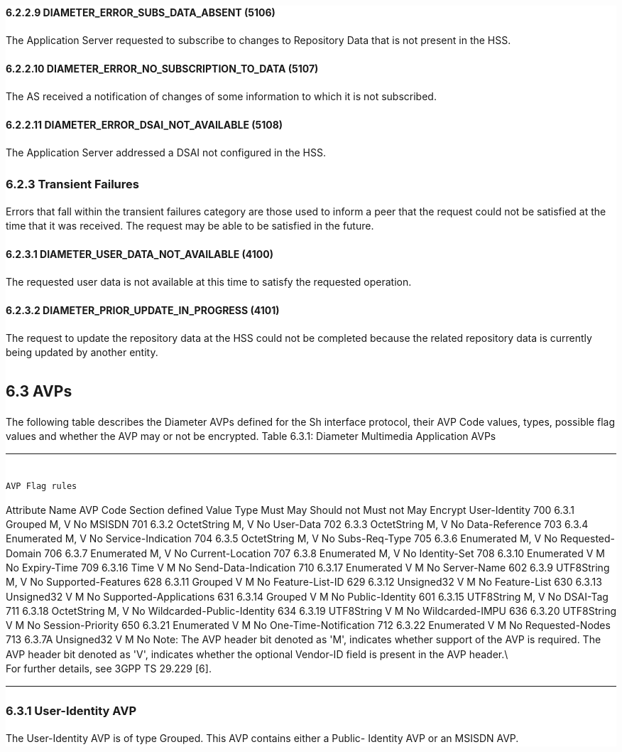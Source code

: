 #### 6.2.2.9 DIAMETER_ERROR_SUBS_DATA_ABSENT (5106)
The Application Server requested to subscribe to changes to Repository Data
that is not present in the HSS.
#### 6.2.2.10 DIAMETER_ERROR_NO_SUBSCRIPTION_TO_DATA (5107)
The AS received a notification of changes of some information to which it is
not subscribed.
#### 6.2.2.11 DIAMETER_ERROR_DSAI_NOT_AVAILABLE (5108)
The Application Server addressed a DSAI not configured in the HSS.
### 6.2.3 Transient Failures
Errors that fall within the transient failures category are those used to
inform a peer that the request could not be satisfied at the time that it was
received. The request may be able to be satisfied in the future.
#### 6.2.3.1 DIAMETER_USER_DATA_NOT_AVAILABLE (4100)
The requested user data is not available at this time to satisfy the requested
operation.
#### 6.2.3.2 DIAMETER_PRIOR_UPDATE_IN_PROGRESS (4101)
The request to update the repository data at the HSS could not be completed
because the related repository data is currently being updated by another
entity.
## 6.3 AVPs
The following table describes the Diameter AVPs defined for the Sh interface
protocol, their AVP Code values, types, possible flag values and whether the
AVP may or not be encrypted.
Table 6.3.1: Diameter Multimedia Application AVPs
* * *
                                                                                                                                                                                                                AVP Flag rules
Attribute Name AVP Code Section defined Value Type Must May Should not Must
not May Encrypt
User-Identity 700 6.3.1 Grouped M, V No
MSISDN 701 6.3.2 OctetString M, V No
User-Data 702 6.3.3 OctetString M, V No
Data-Reference 703 6.3.4 Enumerated M, V No
Service-Indication 704 6.3.5 OctetString M, V No
Subs-Req-Type 705 6.3.6 Enumerated M, V No
Requested-Domain 706 6.3.7 Enumerated M, V No
Current-Location 707 6.3.8 Enumerated M, V No
Identity-Set 708 6.3.10 Enumerated V M No
Expiry-Time 709 6.3.16 Time V M No
Send-Data-Indication 710 6.3.17 Enumerated V M No
Server-Name 602 6.3.9 UTF8String M, V No
Supported-Features 628 6.3.11 Grouped V M No
Feature-List-ID 629 6.3.12 Unsigned32 V M No
Feature-List 630 6.3.13 Unsigned32 V M No
Supported-Applications 631 6.3.14 Grouped V M No
Public-Identity 601 6.3.15 UTF8String M, V No
DSAI-Tag 711 6.3.18 OctetString M, V No
Wildcarded-Public-Identity 634 6.3.19 UTF8String V M No
Wildcarded-IMPU 636 6.3.20 UTF8String V M No
Session-Priority 650 6.3.21 Enumerated V M No
One-Time-Notification 712 6.3.22 Enumerated V M No
Requested-Nodes 713 6.3.7A Unsigned32 V M No
Note: The AVP header bit denoted as 'M', indicates whether support of the AVP
is required. The AVP header bit denoted as 'V', indicates whether the optional
Vendor-ID field is present in the AVP header.\  
For further details, see 3GPP TS 29.229 [6].
* * *
### 6.3.1 User-Identity AVP
The User-Identity AVP is of type Grouped. This AVP contains either a Public-
Identity AVP or an MSISDN AVP.